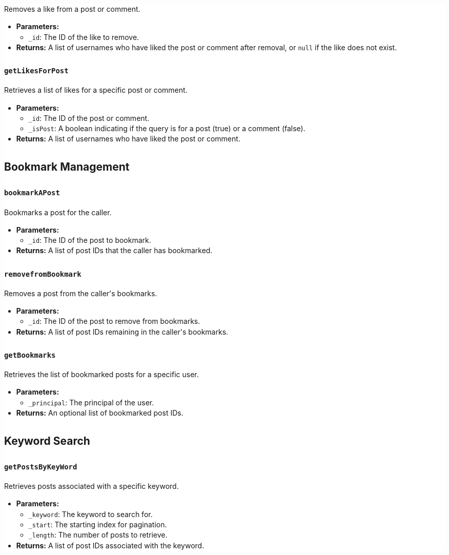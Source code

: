 Removes a like from a post or comment.

- **Parameters:**
    - `_id`: The ID of the like to remove.
- **Returns:** A list of usernames who have liked the post or comment after removal, or `null` if the like does not exist.

### `getLikesForPost`

Retrieves a list of likes for a specific post or comment.

- **Parameters:**
    - `_id`: The ID of the post or comment.
    - `_isPost`: A boolean indicating if the query is for a post (true) or a comment (false).
- **Returns:** A list of usernames who have liked the post or comment.

## Bookmark Management

### `bookmarkAPost`

Bookmarks a post for the caller.

- **Parameters:**
    - `_id`: The ID of the post to bookmark.
- **Returns:** A list of post IDs that the caller has bookmarked.

### `removefromBookmark`

Removes a post from the caller's bookmarks.

- **Parameters:**
    - `_id`: The ID of the post to remove from bookmarks.
- **Returns:** A list of post IDs remaining in the caller's bookmarks.

### `getBookmarks`

Retrieves the list of bookmarked posts for a specific user.

- **Parameters:**
    - `_principal`: The principal of the user.
- **Returns:** An optional list of bookmarked post IDs.

## Keyword Search

### `getPostsByKeyWord`

Retrieves posts associated with a specific keyword.

- **Parameters:**
    - `_keyword`: The keyword to search for.
    - `_start`: The starting index for pagination.
    - `_length`: The number of posts to retrieve.
- **Returns:** A list of post IDs associated with the keyword.
